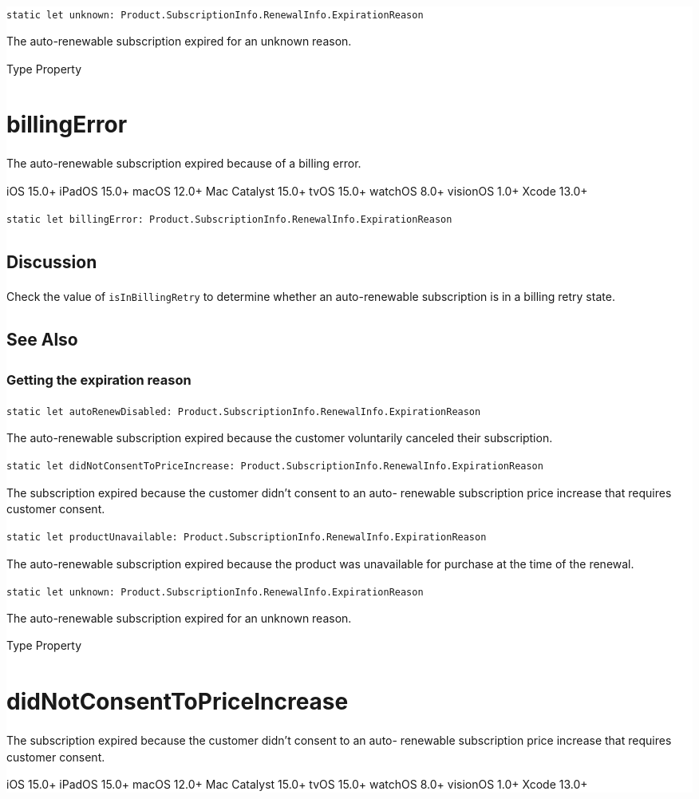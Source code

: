 `static let unknown: Product.SubscriptionInfo.RenewalInfo.ExpirationReason`

The auto-renewable subscription expired for an unknown reason.

Type Property

# billingError

The auto-renewable subscription expired because of a billing error.

iOS 15.0+  iPadOS 15.0+  macOS 12.0+  Mac Catalyst 15.0+  tvOS 15.0+  watchOS
8.0+  visionOS 1.0+  Xcode 13.0+

    
    
    static let billingError: Product.SubscriptionInfo.RenewalInfo.ExpirationReason

## Discussion

Check the value of `isInBillingRetry` to determine whether an auto-renewable
subscription is in a billing retry state.

## See Also

### Getting the expiration reason

`static let autoRenewDisabled:
Product.SubscriptionInfo.RenewalInfo.ExpirationReason`

The auto-renewable subscription expired because the customer voluntarily
canceled their subscription.

`static let didNotConsentToPriceIncrease:
Product.SubscriptionInfo.RenewalInfo.ExpirationReason`

The subscription expired because the customer didn’t consent to an auto-
renewable subscription price increase that requires customer consent.

`static let productUnavailable:
Product.SubscriptionInfo.RenewalInfo.ExpirationReason`

The auto-renewable subscription expired because the product was unavailable
for purchase at the time of the renewal.

`static let unknown: Product.SubscriptionInfo.RenewalInfo.ExpirationReason`

The auto-renewable subscription expired for an unknown reason.

Type Property

# didNotConsentToPriceIncrease

The subscription expired because the customer didn’t consent to an auto-
renewable subscription price increase that requires customer consent.

iOS 15.0+  iPadOS 15.0+  macOS 12.0+  Mac Catalyst 15.0+  tvOS 15.0+  watchOS
8.0+  visionOS 1.0+  Xcode 13.0+

